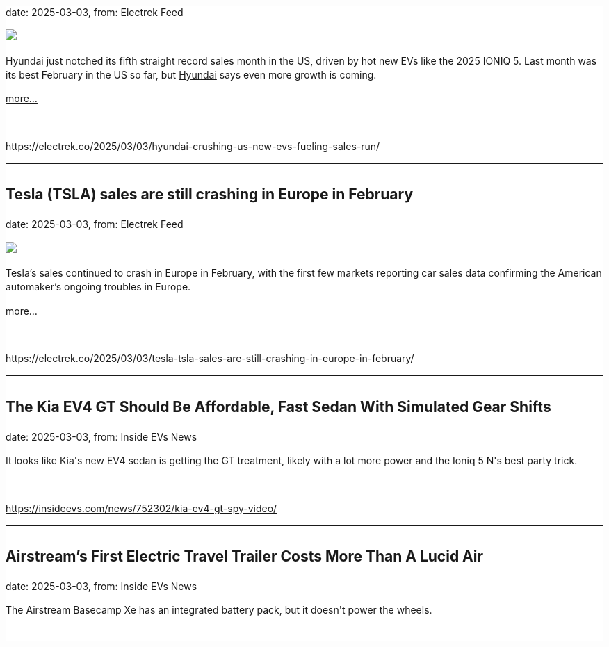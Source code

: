 date: 2025-03-03, from: Electrek Feed

<div class="feat-image"><img src="https://electrek.co/wp-content/uploads/sites/3/2025/03/Hyundai-US-sales-IONIQ-5-February-1.jpeg?quality=82&#038;strip=all&#038;w=1400" /></div><p>Hyundai just notched its fifth straight record sales month in the US, driven by hot new EVs like the 2025 IONIQ 5. Last month was its best February in the US so far, but <a href="https://electrek.co/guides/hyundai/">Hyundai</a> says even more growth is coming.</p>



 <a data-layer-pagetype="post" data-layer-postcategory="hyundai,hyundai-ioniq-5" data-layer-viewtype="unknown" data-post-id="404018" href="https://electrek.co/2025/03/03/hyundai-crushing-us-new-evs-fueling-sales-run/#more-404018" class="more-link">more…</a> 

<br> 

<https://electrek.co/2025/03/03/hyundai-crushing-us-new-evs-fueling-sales-run/>

---

## Tesla (TSLA) sales are still crashing in Europe in February

date: 2025-03-03, from: Electrek Feed

<div class="feat-image"><img src="https://electrek.co/wp-content/uploads/sites/3/2025/03/Tesla-sales-Feb-2025-hero.png?w=1600" /></div><p>Tesla’s sales continued to crash in Europe in February, with the first few markets reporting car sales data confirming the American automaker’s ongoing troubles in Europe.</p>



 <a data-layer-pagetype="post" data-layer-postcategory="tesla" data-layer-viewtype="unknown" data-post-id="404022" href="https://electrek.co/2025/03/03/tesla-tsla-sales-are-still-crashing-in-europe-in-february/#more-404022" class="more-link">more…</a> 

<br> 

<https://electrek.co/2025/03/03/tesla-tsla-sales-are-still-crashing-in-europe-in-february/>

---

## The Kia EV4 GT Should Be Affordable, Fast Sedan With Simulated Gear Shifts

date: 2025-03-03, from: Inside EVs News

It looks like Kia's new EV4 sedan is getting the GT treatment, likely with a lot more power and the Ioniq 5 N's best party trick. 

<br> 

<https://insideevs.com/news/752302/kia-ev4-gt-spy-video/>

---

## Airstream’s First Electric Travel Trailer Costs More Than A Lucid Air

date: 2025-03-03, from: Inside EVs News

The Airstream Basecamp Xe has an integrated battery pack, but it doesn't power the wheels. 

<br> 
